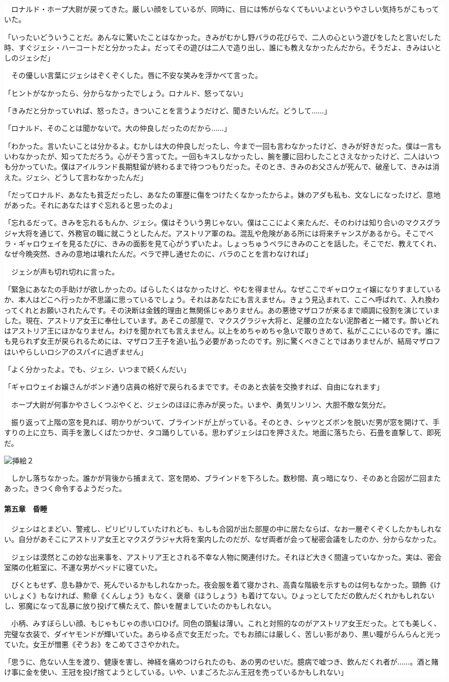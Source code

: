 　ロナルド・ホープ大尉が戻ってきた。厳しい顔をしているが、同時に、目には怖がらなくてもいいよというやさしい気持ちがこもっていた。

「いったいどういうことだ。あんなに驚いたことはなかった。きみがむかし野バラの花びらで、二人の心という遊びをしたと言いだした時、すぐジェシ・ハーコートだと分かったよ。だってその遊びは二人で造り出し、誰にも教えなかったんだから。そうだよ、きみはいとしのジェシだ」

　その優しい言葉にジェシはぞくぞくした。唇に不安な笑みを浮かべて言った。

「ヒントがなかったら、分からなかったでしょう。ロナルド、怒ってない」

「きみだと分かっていれば、怒ったさ。きついことを言うようだけど、聞きたいんだ。どうして……」

「ロナルド、そのことは聞かないで。大の仲良しだったのだから……」

「わかった。言いたいことは分かるよ。むかしは大の仲良しだったし、今まで一回も言わなかったけど、きみが好きだった。僕は一言もいわなかったが、知ってただろう。心がそう言ってた。一回もキスしなかったし、腕を腰に回わしたことさえなかったけど、二人はいつも分かっていた。僕はアイルランド長期駐留が終わるまで待つつもりだった。そのとき、きみのお父さんが死んで、破産して、きみは消えた。ジェシ、どうして言わなかったんだ」

「だってロナルド、あなたも貧乏だったし、あなたの軍歴に傷をつけたくなかったからよ。妹のアダも私も、文なしになったけど、意地があった。それにあなたはすぐ忘れると思ったのよ」

「忘れるだって。きみを忘れるもんか、ジェシ。僕はそういう男じゃない。僕はここによく来たんだ、そのわけは知り合いのマクスグラジャ大将を通じて、外務官の職に就こうとしたんだ。アストリア軍のね。混乱や危険がある所には将来チャンスがあるから。そこでベラ・ギャロウェイを見るたびに、きみの面影を見て心がうずいたよ。しょっちゅうベラにきみのことを話した。そこでだ、教えてくれ、なぜ今晩突然、きみの意地は壊れたんだ。ベラで押し通せたのに、バラのことを言わなければ」

　ジェシが声も切れ切れに言った。

「緊急にあなたの手助けが欲しかったの。ばらしたくはなかったけど、やむを得ません。なぜここでギャロウェイ嬢になりすましているか、本人はどこへ行ったか不思議に思っているでしょう。それはあなたにも言えません。きょう見込まれて、ここへ呼ばれて、入れ換わってくれとお願いされたんです。その決断は金銭的理由と無関係じゃありません。あの悪徳マザロフが来るまで順調に役割を演じていました。現在、アストリア女王に奉仕しています。あそこの部屋で、マクスグラジャ大将と、足腰の立たない泥酔者と一緒です。酔いどれはアストリア王にほかなりません。わけを聞かれても言えません。以上をめちゃめちゃ急いで取りきめて、私がここにいるのです。誰にも見られず女王が戻られるためには、マザロフ王子を追い払う必要があったのです。別に驚くべきことではありませんが、結局マザロフはいやらしいロシアのスパイに過ぎません」

「よく分かったよ。でも、ジェシ、いつまで続くんだい」

「ギャロウェイお嬢さんがボンド通り店員の格好で戻られるまでです。そのあと衣装を交換すれば、自由になれます」

　ホープ大尉が何事かやさしくつぶやくと、ジェシのほほに赤みが戻った。いまや、勇気リンリン、大胆不敵な気分だ。

　振り返って上階の窓を見れば、明かりがついて、ブラインドが上がっている。そのとき、シャツとズボンを脱いだ男が窓を開けて、手すりの上に立ち、両手を激しくばたつかせ、タコ踊りしている。思わずジェシは口を押さえた。地面に落ちたら、石畳を直撃して、即死だ。

![挿絵２](https://www.aozora.gr.jp/cards/002043/files/fig59605_03.png)

　しかし落ちなかった。誰かが背後から捕まえて、窓を閉め、ブラインドを下ろした。数秒間、真っ暗になり、そのあと合図が二回またあった。きつく命令するようだった。



#### 第五章　昏睡



　ジェシはとまどい、警戒し、ピリピリしていたけれども、もしも合図が出た部屋の中に居たならば、なお一層ぞくぞくしたかもしれない。自分があそこにアストリア女王とマクスグラジャ大将を案内したのだが、なぜ両者が会って秘密会議をしたのか、分からなかった。

　ジェシは漠然とこの妙な出来事を、アストリア王とされる不幸な人物に関連付けた。それほど大きく間違っていなかった。実は、密会室隣の化粧室に、不運な男がベッドに寝ていた。

　びくともせず、息も静かで、死んでいるかもしれなかった。夜会服を着て寝かされ、高貴な階級を示すものは何もなかった。頸飾《けいしょく》もなければ、勲章《くんしょう》もなく、褒章《ほうしょう》も着けてない。ひょっとしてただの飲んだくれかもしれないし、邪魔になって乱暴に放り投げて横たえて、酔いを醒ましていたのかもしれない。

　小柄、みすぼらしい顔、もじゃもじゃの赤い口ひげ。同色の頭髪は薄い。これと対照的なのがアストリア女王だった。とても美しく、完璧な衣装で、ダイヤモンドが輝いていた。あらゆる点で女王だった。でもお顔には厳しく、苦しい影があり、黒い瞳がらんらんと光っていた。女王が憎悪《ぞうお》をこめてささやかれた。

「思うに、危ない人生を渡り、健康を害し、神経を痛めつけられたのも、あの男のせいだ。臆病で嘘つき、飲んだくれ者が……。酒と賭け事に金を使い、王冠を投げ捨てようとしている。いや、いまごろたぶん王冠を売っているかもしれない」
